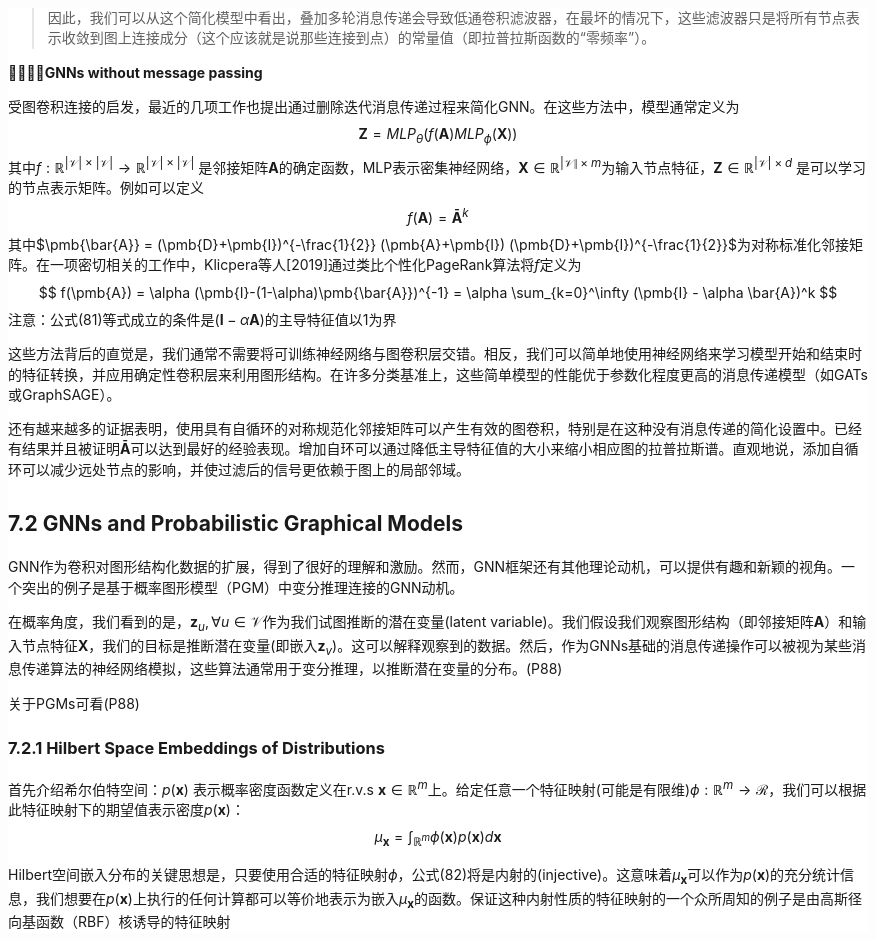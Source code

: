 >  因此，我们可以从这个简化模型中看出，叠加多轮消息传递会导致低通卷积滤波器，在最坏的情况下，这些滤波器只是将所有节点表示收敛到图上连接成分（这个应该就是说那些连接到点）的常量值（即拉普拉斯函数的“零频率”）。



**GNNs without message passing**

受图卷积连接的启发，最近的几项工作也提出通过删除迭代消息传递过程来简化GNN。在这些方法中，模型通常定义为
$$
\pmb{Z} = MLP_{\theta}(f(\pmb{A})MLP_{\phi}(\pmb{X}))
$$
其中$f:\mathbb{R}^{|\mathcal{V}| \times |\mathcal{V}|} \rightarrow \mathbb{R}^{|\mathcal{V}| \times |\mathcal{V}|}$ 是邻接矩阵$\pmb{A}$的确定函数，MLP表示密集神经网络，$\pmb{X} \in \mathbb{R}^{|\mathcal{V} \|\times m}$为输入节点特征，$\pmb{Z} \in \mathbb{R}^{|\mathcal{V}| \times d}$ 是可以学习的节点表示矩阵。例如可以定义
$$
f(\pmb{A}) = \pmb{\bar{A}}^k
$$
其中$\pmb{\bar{A}} = (\pmb{D}+\pmb{I})^{-\frac{1}{2}} (\pmb{A}+\pmb{I}) (\pmb{D}+\pmb{I})^{-\frac{1}{2}}$为对称标准化邻接矩阵。在一项密切相关的工作中，Klicpera等人[2019]通过类比个性化PageRank算法将$f$定义为
$$
f(\pmb{A}) = \alpha (\pmb{I}-(1-\alpha)\pmb{\bar{A}})^{-1} = \alpha \sum_{k=0}^\infty (\pmb{I} - \alpha \bar{A})^k
$$
注意：公式(81)等式成立的条件是$(\pmb{I}- \alpha \pmb{A})$的主导特征值以1为界

这些方法背后的直觉是，我们通常不需要将可训练神经网络与图卷积层交错。相反，我们可以简单地使用神经网络来学习模型开始和结束时的特征转换，并应用确定性卷积层来利用图形结构。在许多分类基准上，这些简单模型的性能优于参数化程度更高的消息传递模型（如GATs或GraphSAGE）。

还有越来越多的证据表明，使用具有自循环的对称规范化邻接矩阵可以产生有效的图卷积，特别是在这种没有消息传递的简化设置中。已经有结果并且被证明$\pmb{\bar{A}}$可以达到最好的经验表现。增加自环可以通过降低主导特征值的大小来缩小相应图的拉普拉斯谱。直观地说，添加自循环可以减少远处节点的影响，并使过滤后的信号更依赖于图上的局部邻域。





## 7.2 GNNs and Probabilistic Graphical Models

GNN作为卷积对图形结构化数据的扩展，得到了很好的理解和激励。然而，GNN框架还有其他理论动机，可以提供有趣和新颖的视角。一个突出的例子是基于概率图形模型（PGM）中变分推理连接的GNN动机。

在概率角度，我们看到的是，$\pmb{z}_u,\forall u \in \mathcal{V}$作为我们试图推断的潜在变量(latent variable)。我们假设我们观察图形结构（即邻接矩阵$\pmb{A}$）和输入节点特征$\pmb{X}$，我们的目标是推断潜在变量(即嵌入$\pmb{z}_v$​)。这可以解释观察到的数据。然后，作为GNNs基础的消息传递操作可以被视为某些消息传递算法的神经网络模拟，这些算法通常用于变分推理，以推断潜在变量的分布。(P88)

关于PGMs可看(P88)

### 7.2.1 Hilbert Space Embeddings of Distributions

首先介绍希尔伯特空间：$p(\pmb{x})$ 表示概率密度函数定义在r.v.s $\pmb{x} \in \mathbb{R}^m$上。给定任意一个特征映射(可能是有限维)$\phi : \mathbb{R}^m \rightarrow \mathcal{R}$，我们可以根据此特征映射下的期望值表示密度$p(\pmb{x})$：
$$
\mu_{\pmb{x}} = \int_{\mathbb{R}^m} \phi(\pmb{x})p(\pmb{x})d \pmb{x}
$$


Hilbert空间嵌入分布的关键思想是，只要使用合适的特征映射$\phi$，公式(82)将是内射的(injective)。这意味着$\mu_{\pmb{x}}$可以作为$p(\pmb{x})$的充分统计信息，我们想要在$p(\pmb{x})$上执行的任何计算都可以等价地表示为嵌入$\mu_{\pmb{x}}$的函数。保证这种内射性质的特征映射的一个众所周知的例子是由高斯径向基函数（RBF）核诱导的特征映射

